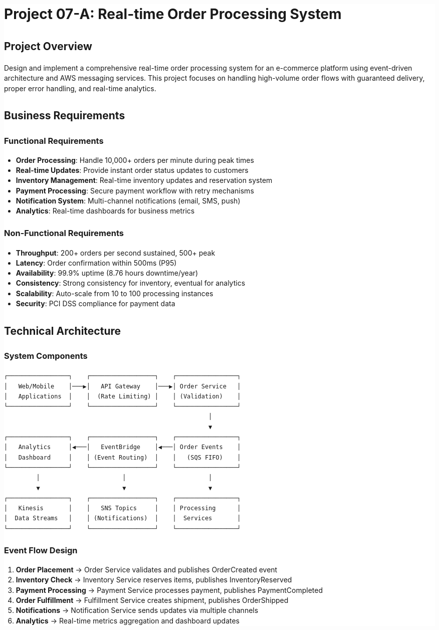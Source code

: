 # Project 07-A: Real-time Order Processing System

## Project Overview
Design and implement a comprehensive real-time order processing system for an e-commerce platform using event-driven architecture and AWS messaging services. This project focuses on handling high-volume order flows with guaranteed delivery, proper error handling, and real-time analytics.

## Business Requirements

### Functional Requirements
- **Order Processing**: Handle 10,000+ orders per minute during peak times
- **Real-time Updates**: Provide instant order status updates to customers
- **Inventory Management**: Real-time inventory updates and reservation system
- **Payment Processing**: Secure payment workflow with retry mechanisms
- **Notification System**: Multi-channel notifications (email, SMS, push)
- **Analytics**: Real-time dashboards for business metrics

### Non-Functional Requirements
- **Throughput**: 200+ orders per second sustained, 500+ peak
- **Latency**: Order confirmation within 500ms (P95)
- **Availability**: 99.9% uptime (8.76 hours downtime/year)
- **Consistency**: Strong consistency for inventory, eventual for analytics
- **Scalability**: Auto-scale from 10 to 100 processing instances
- **Security**: PCI DSS compliance for payment data

## Technical Architecture

### System Components
```
┌─────────────────┐    ┌──────────────────┐    ┌─────────────────┐
│   Web/Mobile    │───▶│   API Gateway    │───▶│ Order Service   │
│   Applications  │    │  (Rate Limiting) │    │ (Validation)    │
└─────────────────┘    └──────────────────┘    └─────────────────┘
                                                         │
                                                         ▼
┌─────────────────┐    ┌──────────────────┐    ┌─────────────────┐
│   Analytics     │◀───│   EventBridge    │◀───│ Order Events    │
│   Dashboard     │    │ (Event Routing)  │    │   (SQS FIFO)    │
└─────────────────┘    └──────────────────┘    └─────────────────┘
         │                       │                       │
         ▼                       ▼                       ▼
┌─────────────────┐    ┌──────────────────┐    ┌─────────────────┐
│   Kinesis       │    │   SNS Topics     │    │ Processing      │
│  Data Streams   │    │ (Notifications)  │    │  Services       │
└─────────────────┘    └──────────────────┘    └─────────────────┘
```

### Event Flow Design
1. **Order Placement** → Order Service validates and publishes OrderCreated event
2. **Inventory Check** → Inventory Service reserves items, publishes InventoryReserved
3. **Payment Processing** → Payment Service processes payment, publishes PaymentCompleted
4. **Order Fulfillment** → Fulfillment Service creates shipment, publishes OrderShipped
5. **Notifications** → Notification Service sends updates via multiple channels
6. **Analytics** → Real-time metrics aggregation and dashboard updates
